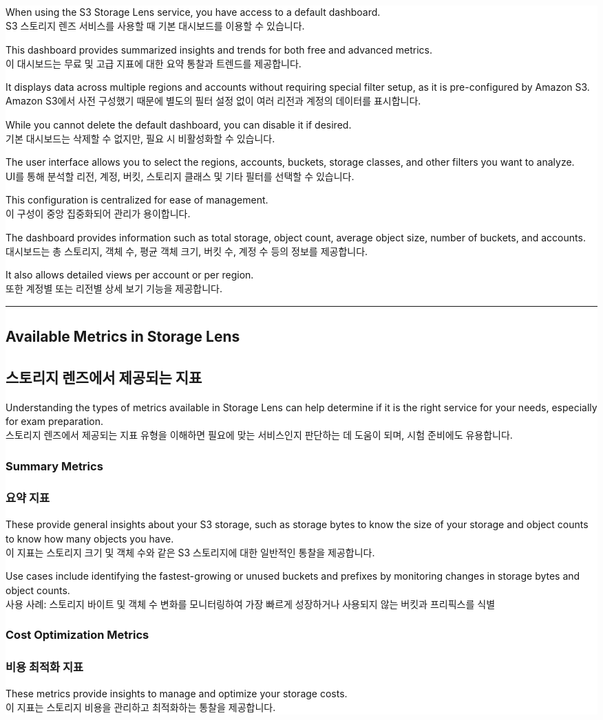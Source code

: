 When using the S3 Storage Lens service, you have access to a default dashboard.  
S3 스토리지 렌즈 서비스를 사용할 때 기본 대시보드를 이용할 수 있습니다.  

This dashboard provides summarized insights and trends for both free and advanced metrics.  
이 대시보드는 무료 및 고급 지표에 대한 요약 통찰과 트렌드를 제공합니다.  

It displays data across multiple regions and accounts without requiring special filter setup, as it is pre-configured by Amazon S3.  
Amazon S3에서 사전 구성했기 때문에 별도의 필터 설정 없이 여러 리전과 계정의 데이터를 표시합니다.  

While you cannot delete the default dashboard, you can disable it if desired.  
기본 대시보드는 삭제할 수 없지만, 필요 시 비활성화할 수 있습니다.  

The user interface allows you to select the regions, accounts, buckets, storage classes, and other filters you want to analyze.  
UI를 통해 분석할 리전, 계정, 버킷, 스토리지 클래스 및 기타 필터를 선택할 수 있습니다.  

This configuration is centralized for ease of management.  
이 구성이 중앙 집중화되어 관리가 용이합니다.  

The dashboard provides information such as total storage, object count, average object size, number of buckets, and accounts.  
대시보드는 총 스토리지, 객체 수, 평균 객체 크기, 버킷 수, 계정 수 등의 정보를 제공합니다.  

It also allows detailed views per account or per region.  
또한 계정별 또는 리전별 상세 보기 기능을 제공합니다.  

---

## Available Metrics in Storage Lens  
## 스토리지 렌즈에서 제공되는 지표  

Understanding the types of metrics available in Storage Lens can help determine if it is the right service for your needs, especially for exam preparation.  
스토리지 렌즈에서 제공되는 지표 유형을 이해하면 필요에 맞는 서비스인지 판단하는 데 도움이 되며, 시험 준비에도 유용합니다.  

### Summary Metrics  
### 요약 지표  

These provide general insights about your S3 storage, such as storage bytes to know the size of your storage and object counts to know how many objects you have.  
이 지표는 스토리지 크기 및 객체 수와 같은 S3 스토리지에 대한 일반적인 통찰을 제공합니다.  

Use cases include identifying the fastest-growing or unused buckets and prefixes by monitoring changes in storage bytes and object counts.  
사용 사례: 스토리지 바이트 및 객체 수 변화를 모니터링하여 가장 빠르게 성장하거나 사용되지 않는 버킷과 프리픽스를 식별  

### Cost Optimization Metrics  
### 비용 최적화 지표  

These metrics provide insights to manage and optimize your storage costs.  
이 지표는 스토리지 비용을 관리하고 최적화하는 통찰을 제공합니다.  
